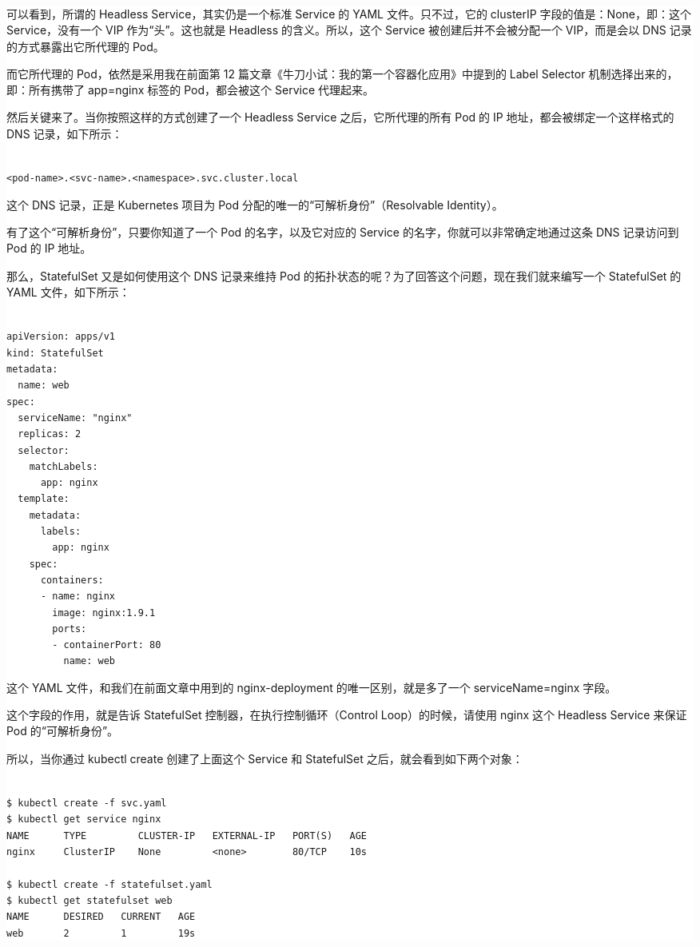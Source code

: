 可以看到，所谓的 Headless Service，其实仍是一个标准 Service 的 YAML 文件。只不过，它的 clusterIP 字段的值是：None，即：这个 Service，没有一个 VIP 作为“头”。这也就是 Headless 的含义。所以，这个 Service 被创建后并不会被分配一个 VIP，而是会以 DNS 记录的方式暴露出它所代理的 Pod。

而它所代理的 Pod，依然是采用我在前面第 12 篇文章《牛刀小试：我的第一个容器化应用》中提到的 Label Selector 机制选择出来的，即：所有携带了 app=nginx 标签的 Pod，都会被这个 Service 代理起来。

然后关键来了。当你按照这样的方式创建了一个 Headless Service 之后，它所代理的所有 Pod 的 IP 地址，都会被绑定一个这样格式的 DNS 记录，如下所示：

```

<pod-name>.<svc-name>.<namespace>.svc.cluster.local
```

这个 DNS 记录，正是 Kubernetes 项目为 Pod 分配的唯一的“可解析身份”（Resolvable Identity）。

有了这个“可解析身份”，只要你知道了一个 Pod 的名字，以及它对应的 Service 的名字，你就可以非常确定地通过这条 DNS 记录访问到 Pod 的 IP 地址。

那么，StatefulSet 又是如何使用这个 DNS 记录来维持 Pod 的拓扑状态的呢？为了回答这个问题，现在我们就来编写一个 StatefulSet 的 YAML 文件，如下所示：

```

apiVersion: apps/v1
kind: StatefulSet
metadata:
  name: web
spec:
  serviceName: "nginx"
  replicas: 2
  selector:
    matchLabels:
      app: nginx
  template:
    metadata:
      labels:
        app: nginx
    spec:
      containers:
      - name: nginx
        image: nginx:1.9.1
        ports:
        - containerPort: 80
          name: web
```

这个 YAML 文件，和我们在前面文章中用到的 nginx-deployment 的唯一区别，就是多了一个 serviceName=nginx 字段。

这个字段的作用，就是告诉 StatefulSet 控制器，在执行控制循环（Control Loop）的时候，请使用 nginx 这个 Headless Service 来保证 Pod 的“可解析身份”。

所以，当你通过 kubectl create 创建了上面这个 Service 和 StatefulSet 之后，就会看到如下两个对象：

```

$ kubectl create -f svc.yaml
$ kubectl get service nginx
NAME      TYPE         CLUSTER-IP   EXTERNAL-IP   PORT(S)   AGE
nginx     ClusterIP    None         <none>        80/TCP    10s

$ kubectl create -f statefulset.yaml
$ kubectl get statefulset web
NAME      DESIRED   CURRENT   AGE
web       2         1         19s
```
